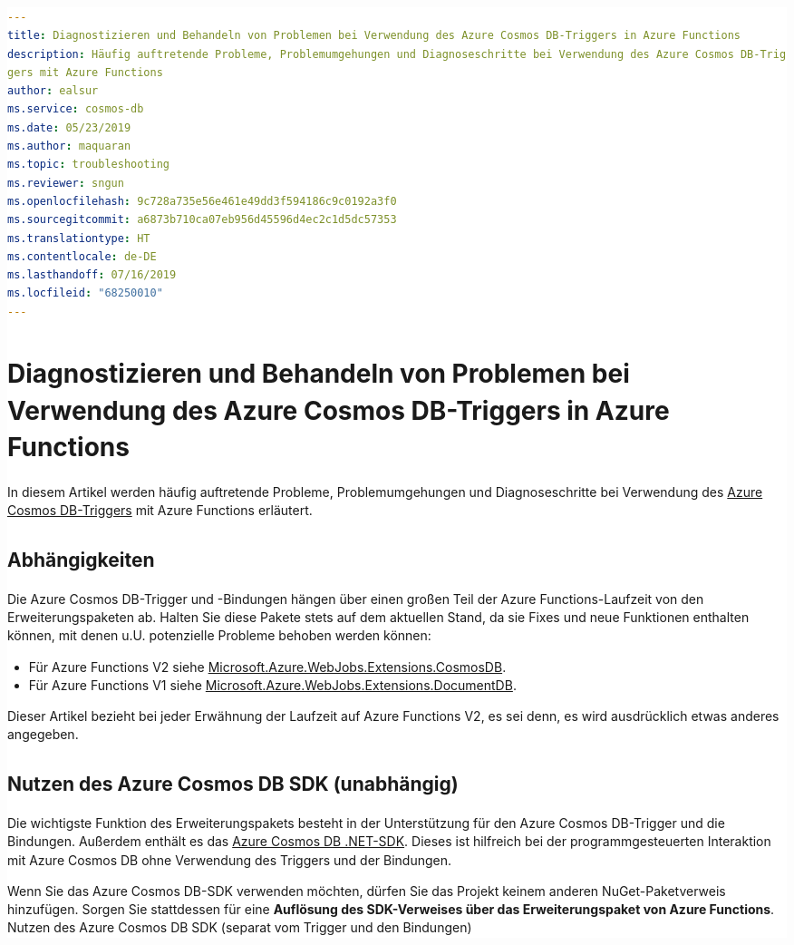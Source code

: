 ```yaml
---
title: Diagnostizieren und Behandeln von Problemen bei Verwendung des Azure Cosmos DB-Triggers in Azure Functions
description: Häufig auftretende Probleme, Problemumgehungen und Diagnoseschritte bei Verwendung des Azure Cosmos DB-Triggers mit Azure Functions
author: ealsur
ms.service: cosmos-db
ms.date: 05/23/2019
ms.author: maquaran
ms.topic: troubleshooting
ms.reviewer: sngun
ms.openlocfilehash: 9c728a735e56e461e49dd3f594186c9c0192a3f0
ms.sourcegitcommit: a6873b710ca07eb956d45596d4ec2c1d5dc57353
ms.translationtype: HT
ms.contentlocale: de-DE
ms.lasthandoff: 07/16/2019
ms.locfileid: "68250010"
---
```

# <a name="diagnose-and-troubleshoot-issues-when-using-azure-cosmos-db-trigger-in-azure-functions"></a>Diagnostizieren und Behandeln von Problemen bei Verwendung des Azure Cosmos DB-Triggers in Azure Functions

In diesem Artikel werden häufig auftretende Probleme, Problemumgehungen und Diagnoseschritte bei Verwendung des [Azure Cosmos DB-Triggers](change-feed-functions.md) mit Azure Functions erläutert.

## <a name="dependencies"></a>Abhängigkeiten

Die Azure Cosmos DB-Trigger und -Bindungen hängen über einen großen Teil der Azure Functions-Laufzeit von den Erweiterungspaketen ab. Halten Sie diese Pakete stets auf dem aktuellen Stand, da sie Fixes und neue Funktionen enthalten können, mit denen u.U. potenzielle Probleme behoben werden können:

* Für Azure Functions V2 siehe [Microsoft.Azure.WebJobs.Extensions.CosmosDB](https://www.nuget.org/packages/Microsoft.Azure.WebJobs.Extensions.CosmosDB).
* Für Azure Functions V1 siehe [Microsoft.Azure.WebJobs.Extensions.DocumentDB](https://www.nuget.org/packages/Microsoft.Azure.WebJobs.Extensions.DocumentDB).

Dieser Artikel bezieht bei jeder Erwähnung der Laufzeit auf Azure Functions V2, es sei denn, es wird ausdrücklich etwas anderes angegeben.

## <a name="consume-the-azure-cosmos-db-sdk-independently"></a>Nutzen des Azure Cosmos DB SDK (unabhängig)

Die wichtigste Funktion des Erweiterungspakets besteht in der Unterstützung für den Azure Cosmos DB-Trigger und die Bindungen. Außerdem enthält es das [Azure Cosmos DB .NET-SDK](sql-api-sdk-dotnet-core.md). Dieses ist hilfreich bei der programmgesteuerten Interaktion mit Azure Cosmos DB ohne Verwendung des Triggers und der Bindungen.

Wenn Sie das Azure Cosmos DB-SDK verwenden möchten, dürfen Sie das Projekt keinem anderen NuGet-Paketverweis hinzufügen. Sorgen Sie stattdessen für eine **Auflösung des SDK-Verweises über das Erweiterungspaket von Azure Functions**. Nutzen des Azure Cosmos DB SDK (separat vom Trigger und den Bindungen)
